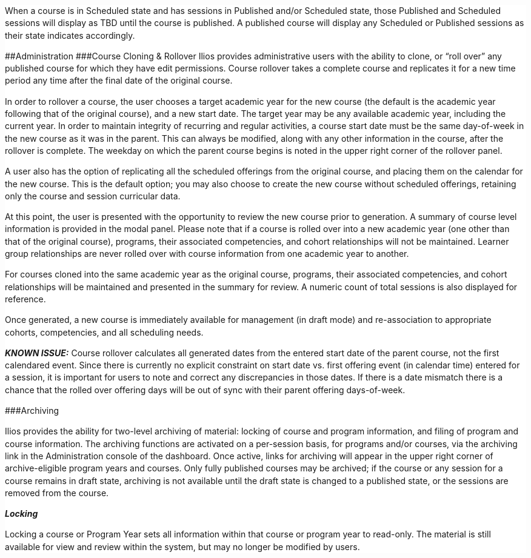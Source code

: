 When a course is in Scheduled state and has sessions in Published and/or Scheduled state, those Published and Scheduled sessions will display as TBD until the course is published. A published course will display any Scheduled or Published sessions as their state indicates accordingly.

##Administration
###Course Cloning & Rollover
Ilios provides administrative users with the ability to clone, or “roll over” any published course for which they have edit permissions. Course rollover takes a complete course and replicates it for a new time period any time after the final date of the original course.
 
In order to rollover a course, the user chooses a target academic year for the new course (the default is the academic year following that of the original course), and a new start date. The target year may be any available academic year, including the current year. In order to maintain integrity of recurring and regular activities, a course start date must be the same day-of-week in the new course as it was in the parent. This can always be modified, along with any other information in the course, after the rollover is complete. The weekday on which the parent course begins is noted in the upper right corner of the rollover panel.

A user also has the option of replicating all the scheduled offerings from the original course, and placing them on the calendar for the new course. This is the default option; you may also choose to create the new course without scheduled offerings, retaining only the course and session curricular data.

At this point, the user is presented with the opportunity to review the new course prior to generation. A summary of course level information is provided in the modal panel. Please note that if a course is rolled over into a new academic year (one other than that of the original course), programs, their associated competencies, and cohort relationships will not be maintained. Learner group relationships are never rolled over with course information from one academic year to another.
 
For courses cloned into the same academic year as the original course, programs, their associated competencies, and cohort relationships will be maintained and presented in the summary for review. A numeric count of total sessions is also displayed for reference.

Once generated, a new course is immediately available for management (in draft mode) and re-association to appropriate cohorts, competencies, and all scheduling needs.

***KNOWN ISSUE:*** Course rollover calculates all generated dates from the entered start date of the parent course, not the first calendared event. Since there is currently no explicit constraint on start date vs. first offering event (in calendar time) entered for a session, it is important for users to note and correct any discrepancies in those dates. If there is a date mismatch there is a chance that the rolled over offering days will be out of sync with their parent offering days-of-week.

###Archiving

Ilios provides the ability for two-level archiving of material: locking of course and program information, and filing of program and course information. The archiving functions are activated on a per-session basis, for programs and/or courses, via the archiving link in the Administration console of the dashboard. Once active, links for archiving will appear in the upper right corner of archive-eligible program years and courses. Only fully published courses may be archived; if the course or any session for a course remains in draft state, archiving is not available until the draft state is changed to a published state, or the sessions are removed from the course.

***Locking***

Locking a course or Program Year sets all information within that course or program year to read-only. The material is still available for view and review within the system, but may no longer be modified by users. 
